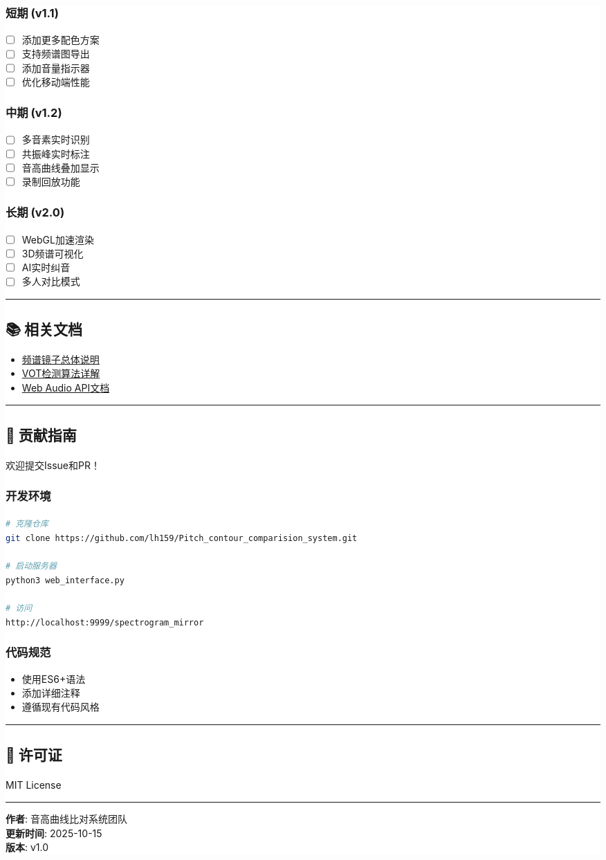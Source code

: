 ### 短期 (v1.1)
- [ ] 添加更多配色方案
- [ ] 支持频谱图导出
- [ ] 添加音量指示器
- [ ] 优化移动端性能

### 中期 (v1.2)
- [ ] 多音素实时识别
- [ ] 共振峰实时标注
- [ ] 音高曲线叠加显示
- [ ] 录制回放功能

### 长期 (v2.0)
- [ ] WebGL加速渲染
- [ ] 3D频谱可视化
- [ ] AI实时纠音
- [ ] 多人对比模式

---

## 📚 相关文档

- [频谱镜子总体说明](SPECTROGRAM_MIRROR_README.md)
- [VOT检测算法详解](共振峰频谱图波形表示发音.md)
- [Web Audio API文档](https://developer.mozilla.org/en-US/docs/Web/API/Web_Audio_API)

---

## 🤝 贡献指南

欢迎提交Issue和PR！

### 开发环境
```bash
# 克隆仓库
git clone https://github.com/lh159/Pitch_contour_comparision_system.git

# 启动服务器
python3 web_interface.py

# 访问
http://localhost:9999/spectrogram_mirror
```

### 代码规范
- 使用ES6+语法
- 添加详细注释
- 遵循现有代码风格

---

## 📄 许可证

MIT License

---

**作者**: 音高曲线比对系统团队  
**更新时间**: 2025-10-15  
**版本**: v1.0

